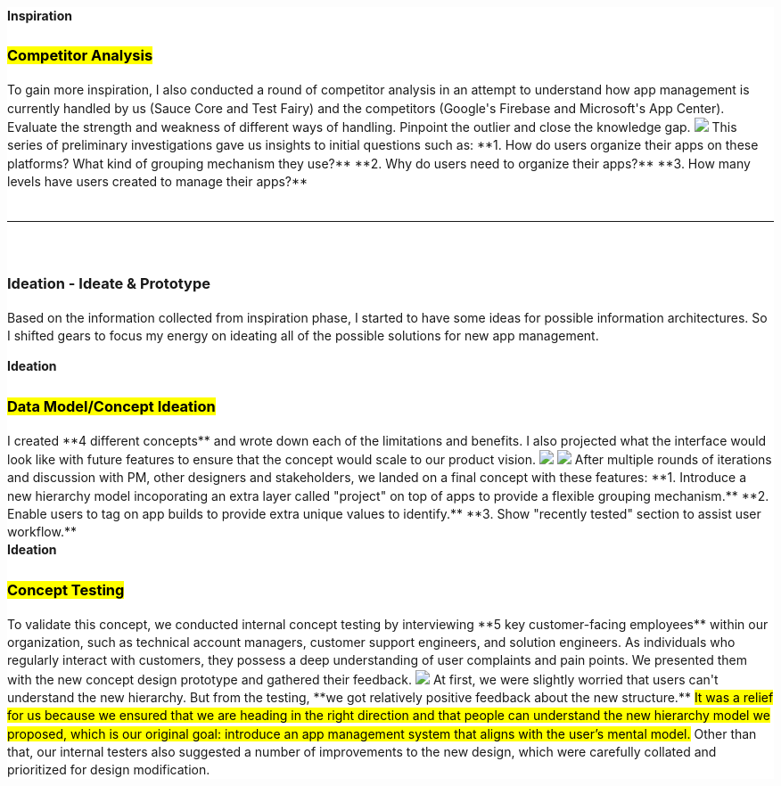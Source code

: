 
<div class="row justify-content-center align-items-center mb-5">
  <div class="col-12 col-md-12">
    <strong>Inspiration</strong>
    <h3 class="text-left mb-0"><mark>Competitor Analysis</mark></h3>
    To gain more inspiration, I also conducted a round of competitor analysis in an attempt to understand how app management is currently handled by us (Sauce Core and Test Fairy) and the competitors (Google's Firebase and Microsoft's App Center). Evaluate the strength and weakness of different ways of handling. Pinpoint the outlier and close the knowledge gap. 
    <img src="https://www.dropbox.com/s/l6da275km8ppshk/AppManagementDeskResearch.jpg?raw=1" class="my-5" width="100%" height="auto"/>
    This series of preliminary investigations gave us insights to initial questions such as:
    **1. How do users organize their apps on these platforms? What kind of grouping mechanism they use?**
    **2. Why do users need to organize their apps?**
    **3. How many levels have users created to manage their apps?**
  </div>
</div>

</br>
<hr/>
</br>

### Ideation - Ideate & Prototype

Based on the information collected from inspiration phase, I started to have some ideas for possible information architectures. So I shifted gears to focus my energy on ideating all of the possible solutions for new app management.

<div class="row justify-content-center align-items-center mb-5">
  <div class="col-12 col-md-12">
    <strong>Ideation</strong>
    <h3 class="text-left mb-0"><mark>Data Model/Concept Ideation</mark></h3>
    I created **4 different concepts** and wrote down each of the limitations and benefits. I also projected what the interface would look like with future features to ensure that the concept would scale to our product vision. 
    <img src="https://www.dropbox.com/s/vmbswft1dt9impb/AppManagementDiagram.png?raw=1" class="my-5" width="100%" height="auto"/>
    <img src="https://www.dropbox.com/s/5cdrbqzm3hcfavs/AppManagementConcept.png?raw=1" class="mb-5" width="100%" height="auto"/>
    After multiple rounds of iterations and discussion with PM, other designers and stakeholders, we landed on a final concept with these features: 
    **1. Introduce a new hierarchy model incoporating an extra layer called "project" on top of apps to provide a flexible grouping mechanism.**
    **2. Enable users to tag on app builds to provide extra unique values to identify.**
    **3. Show "recently tested" section to assist user workflow.**
  </div>
</div>

<div class="row justify-content-center align-items-center mb-5">
  <div class="col-12 col-md-12">
    <strong>Ideation</strong>
    <h3 class="text-left mb-0"><mark>Concept Testing</mark></h3>
    To validate this concept, we conducted internal concept testing by interviewing **5 key customer-facing employees** within our organization, such as technical account managers, customer support engineers, and solution engineers. As individuals who regularly interact with customers, they possess a deep understanding of user complaints and pain points. We presented them with the new concept design prototype and gathered their feedback. 
    <img src="https://www.dropbox.com/s/hncvnhqfg6nbahh/AppManagementConceptTesting.png?raw=1" class="my-5" width="100%" height="auto"/>
    At first, we were slightly worried that users can't understand the new hierarchy. But from the testing, **we got relatively positive feedback about the new structure.** <mark>It was a relief for us because we ensured that we are heading in the right direction and that people can understand the new hierarchy model we proposed, which is our original goal: introduce an app management system that aligns with the user’s mental model.</mark>
    Other than that, our internal testers also suggested a number of improvements to the new design, which were carefully collated and prioritized for design modification.
